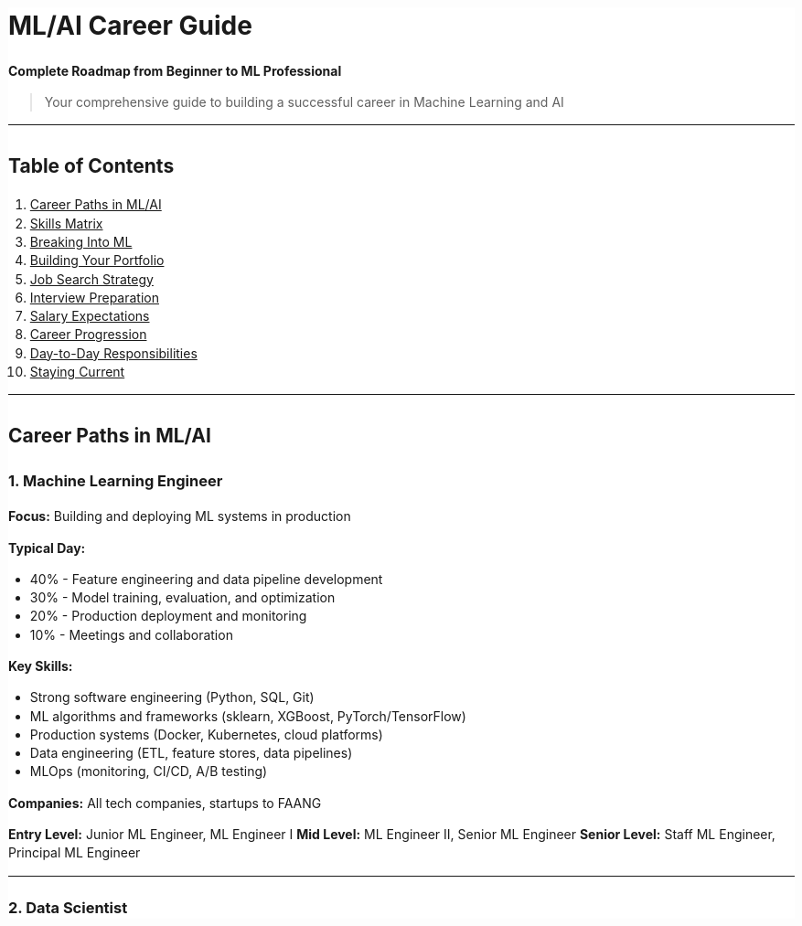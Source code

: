 # ML/AI Career Guide

**Complete Roadmap from Beginner to ML Professional**

> Your comprehensive guide to building a successful career in Machine Learning and AI

---

## Table of Contents

1. [Career Paths in ML/AI](#career-paths-in-mlai)
2. [Skills Matrix](#skills-matrix)
3. [Breaking Into ML](#breaking-into-ml)
4. [Building Your Portfolio](#building-your-portfolio)
5. [Job Search Strategy](#job-search-strategy)
6. [Interview Preparation](#interview-preparation)
7. [Salary Expectations](#salary-expectations)
8. [Career Progression](#career-progression)
9. [Day-to-Day Responsibilities](#day-to-day-responsibilities)
10. [Staying Current](#staying-current)

---

## Career Paths in ML/AI

### 1. Machine Learning Engineer

**Focus:** Building and deploying ML systems in production

**Typical Day:**
- 40% - Feature engineering and data pipeline development
- 30% - Model training, evaluation, and optimization
- 20% - Production deployment and monitoring
- 10% - Meetings and collaboration

**Key Skills:**
- Strong software engineering (Python, SQL, Git)
- ML algorithms and frameworks (sklearn, XGBoost, PyTorch/TensorFlow)
- Production systems (Docker, Kubernetes, cloud platforms)
- Data engineering (ETL, feature stores, data pipelines)
- MLOps (monitoring, CI/CD, A/B testing)

**Companies:** All tech companies, startups to FAANG

**Entry Level:** Junior ML Engineer, ML Engineer I
**Mid Level:** ML Engineer II, Senior ML Engineer
**Senior Level:** Staff ML Engineer, Principal ML Engineer

---

### 2. Data Scientist
